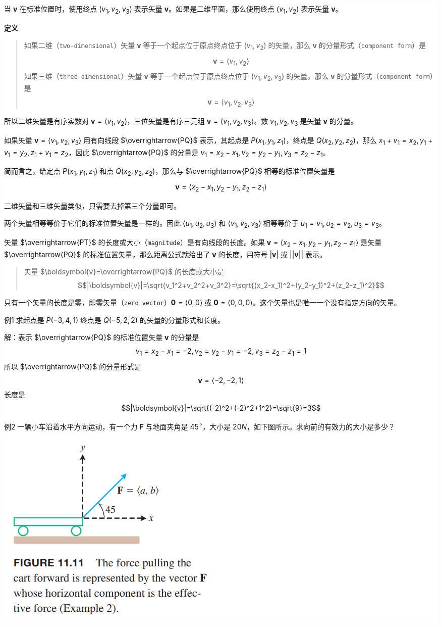 当 $\boldsymbol{v}$ 在标准位置时，使用终点 $(v_1,v_2,v_3)$ 表示矢量 $\boldsymbol{v}$。如果是二维平面，那么使用终点 $(v_1,v_2)$ 表示矢量 $\boldsymbol{v}$。

**定义**
> 如果二维（`two-dimensional`）矢量 $\boldsymbol{v}$ 等于一个起点位于原点终点位于 $(v_1,v_2)$ 的矢量，那么 $\boldsymbol{v}$ 的分量形式（`component form`）是
> $$\boldsymbol{v}=\langle v_1,v_2\rangle$$
> 如果三维（`three-dimensional`）矢量 $\boldsymbol{v}$ 等于一个起点位于原点终点位于 $(v_1,v_2,v_3)$ 的矢量，那么 $\boldsymbol{v}$ 的分量形式（`component form`）是
> $$\boldsymbol{v}=\langle v_1,v_2,v_3\rangle$$

所以二维矢量是有序实数对 $\boldsymbol{v}=\langle v_1,v_2\rangle$，三位矢量是有序三元组 $\boldsymbol{v}=\langle v_1,v_2,v_3\rangle$。数 $v_1,v_2,v_3$ 是矢量 $\boldsymbol{v}$ 的分量。

如果矢量 $\boldsymbol{v}=\langle v_1,v_2,v_3\rangle$ 用有向线段 $\overrightarrow{PQ}$ 表示，其起点是 $P(x_1,y_1,z_1)$，终点是 $Q(x_2,y_2,z_2)$，那么 $x_1+v_1=x_2,y_1+v_1=y_2,z_1+v_1=z_2$，因此 $\overrightarrow{PQ}$ 的分量是 $v_1=x_2-x_1,v_2=y_2-y_1,v_3=z_2-z_1$。

简而言之，给定点 $P(x_1,y_1,z_1)$ 和点 $Q(x_2,y_2,z_2)$，那么与 $\overrightarrow{PQ}$ 相等的标准位置矢量是
$$\boldsymbol{v}=\langle x_2-x_1,y_2-y_1,z_2-z_1\rangle$$

二维矢量和三维矢量类似，只需要去掉第三个分量即可。

两个矢量相等等价于它们的标准位置矢量是一样的。因此 $\langle u_1,u_2,u_3\rangle$ 和 $\langle v_1,v_2,v_3\rangle$ 相等等价于 $u_1=v_1,u_2=v_2,u_3=v_3$。

矢量 $\overrightarrow{PT}$ 的长度或大小（`magnitude`）是有向线段的长度。如果 $\boldsymbol{v}=\langle x_2-x_1,y_2-y_1,z_2-z_1\rangle$ 是矢量 $\overrightarrow{PQ}$ 的标准位置矢量，那么距离公式就给出了 $\boldsymbol{v}$ 的长度，用符号 $|\boldsymbol{v}|$ 或 $||\boldsymbol{v}||$ 表示。

> 矢量 $\boldsymbol{v}=\overrightarrow{PQ}$ 的长度或大小是
> $$|\boldsymbol{v}|=\sqrt{v_1^2+v_2^2+v_3^2}=\sqrt{(x_2-x_1)^2+(y_2-y_1)^2+(z_2-z_1)^2}$$

只有一个矢量的长度是零，即零矢量（`zero vector`）$\boldsymbol{0}=\langle0,0\rangle$ 或 $\boldsymbol{0}=\langle0,0,0\rangle$。这个矢量也是唯一一个没有指定方向的矢量。

例1 求起点是 $P(-3,4,1)$ 终点是 $Q(-5,2,2)$ 的矢量的分量形式和长度。

解：表示 $\overrightarrow{PQ}$ 的标准位置矢量 $\boldsymbol{v}$ 的分量是
$$v_1=x_2-x_1=-2,v_2=y_2-y_1=-2,v_3=z_2-z_1=1$$
所以 $\overrightarrow{PQ}$ 的分量形式是
$$\boldsymbol{v}=\langle-2,-2,1\rangle$$
长度是
$$|\boldsymbol{v}|=\sqrt{(-2)^2+(-2)^2+1^2}=\sqrt{9}=3$$

例2 一辆小车沿着水平方向运动，有一个力 $\boldsymbol{F}$ 与地面夹角是 $45^\circ$，大小是 $20N$，如下图所示。求向前的有效力的大小是多少？

![](020.050.png)
